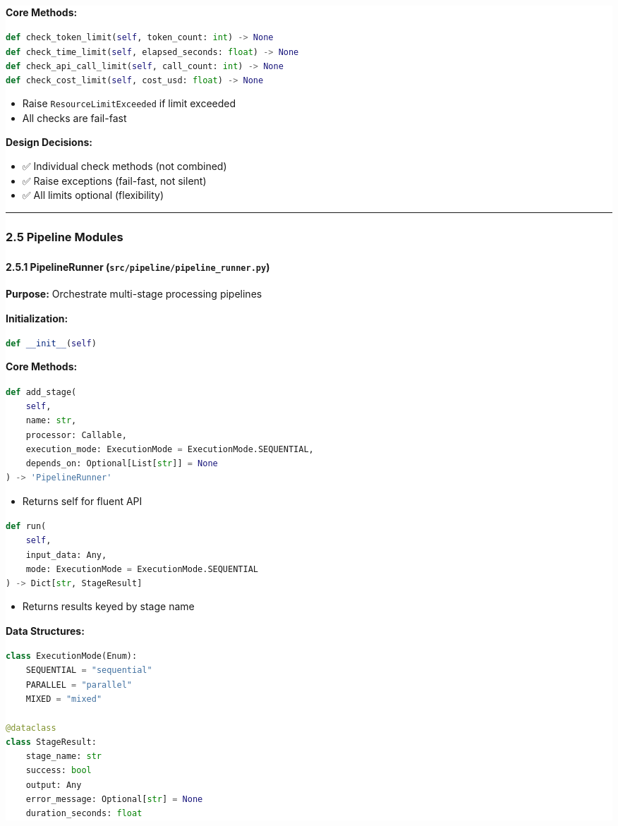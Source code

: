 **Core Methods:**
```python
def check_token_limit(self, token_count: int) -> None
def check_time_limit(self, elapsed_seconds: float) -> None
def check_api_call_limit(self, call_count: int) -> None
def check_cost_limit(self, cost_usd: float) -> None
```
- Raise `ResourceLimitExceeded` if limit exceeded
- All checks are fail-fast

**Design Decisions:**
- ✅ Individual check methods (not combined)
- ✅ Raise exceptions (fail-fast, not silent)
- ✅ All limits optional (flexibility)

---

### 2.5 Pipeline Modules

#### 2.5.1 PipelineRunner (`src/pipeline/pipeline_runner.py`)

**Purpose:** Orchestrate multi-stage processing pipelines

**Initialization:**
```python
def __init__(self)
```

**Core Methods:**
```python
def add_stage(
    self,
    name: str,
    processor: Callable,
    execution_mode: ExecutionMode = ExecutionMode.SEQUENTIAL,
    depends_on: Optional[List[str]] = None
) -> 'PipelineRunner'
```
- Returns self for fluent API

```python
def run(
    self,
    input_data: Any,
    mode: ExecutionMode = ExecutionMode.SEQUENTIAL
) -> Dict[str, StageResult]
```
- Returns results keyed by stage name

**Data Structures:**
```python
class ExecutionMode(Enum):
    SEQUENTIAL = "sequential"
    PARALLEL = "parallel"
    MIXED = "mixed"

@dataclass
class StageResult:
    stage_name: str
    success: bool
    output: Any
    error_message: Optional[str] = None
    duration_seconds: float
```
